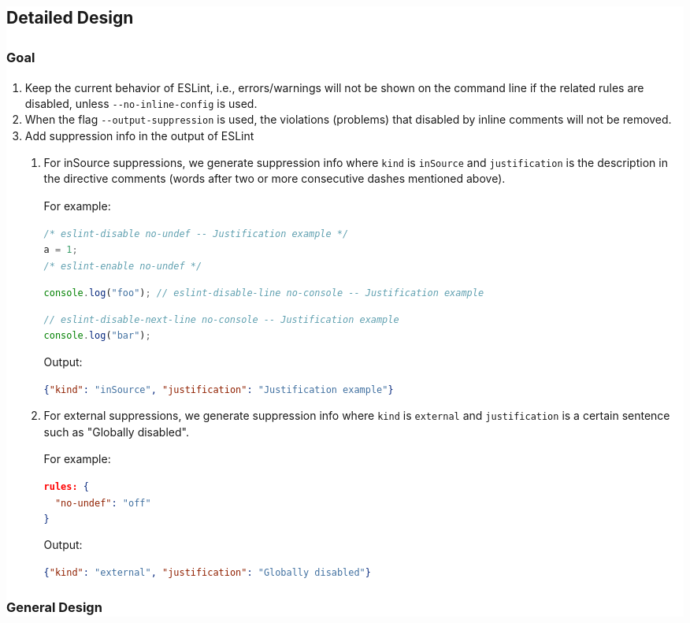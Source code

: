 ## Detailed Design



### Goal

1.	Keep the current behavior of ESLint, i.e., errors/warnings will not be shown on the command line if the related rules are disabled, unless `--no-inline-config` is used.
2.	When the flag `--output-suppression` is used, the violations (problems) that disabled by inline comments will not be removed.
3.	Add suppression info in the output of ESLint
    1. For inSource suppressions, we generate suppression info where `kind` is `inSource` and `justification` is the description in the directive comments (words after two or more consecutive dashes mentioned above).
    
        For example:
        
        ```javascript
        /* eslint-disable no-undef -- Justification example */
        a = 1;
        /* eslint-enable no-undef */
        ```
        ```javascript
        console.log("foo"); // eslint-disable-line no-console -- Justification example
        ```
        ```javascript
        // eslint-disable-next-line no-console -- Justification example
        console.log("bar");
        ```

        Output:

        ```json
        {"kind": "inSource", "justification": "Justification example"}
        ```
    
    2. For external suppressions, we generate suppression info where `kind` is `external` and `justification` is a certain sentence such as "Globally disabled".

        For example:

        ```json
        rules: {
          "no-undef": "off"
        }
        ```

        Output:

        ```json
        {"kind": "external", "justification": "Globally disabled"}
        ```

### General Design
